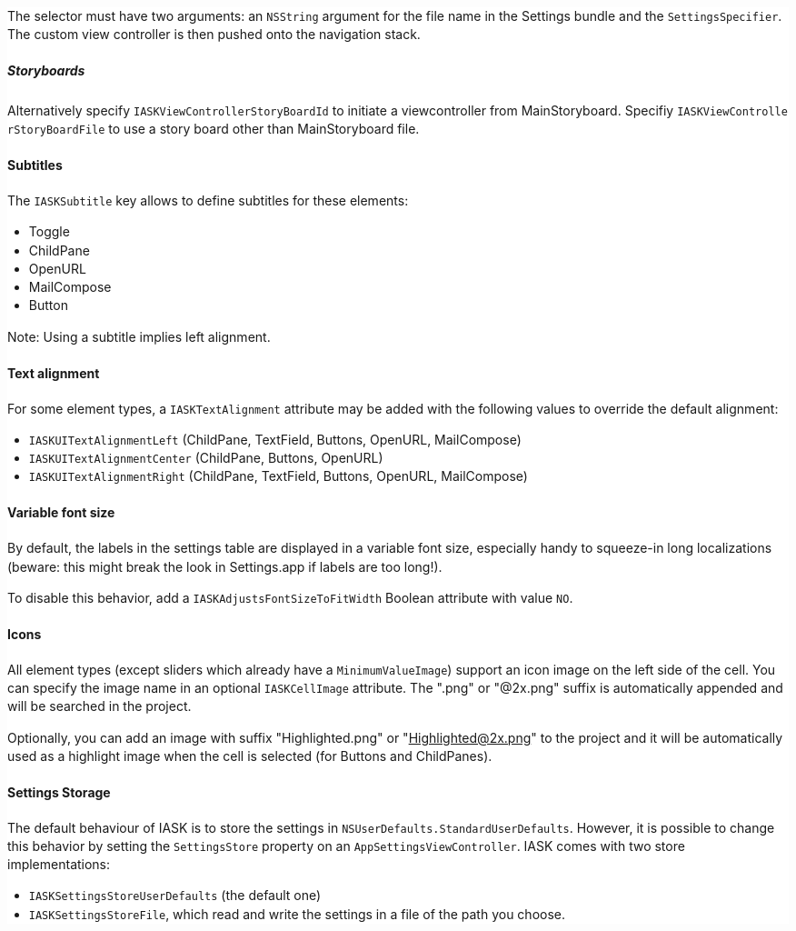 The selector must have two arguments: an `NSString` argument for the file name in the Settings 
bundle and the `SettingsSpecifier`. The custom view controller is then pushed onto the navigation 
stack.

##### Storyboards

Alternatively specify `IASKViewControllerStoryBoardId` to initiate a viewcontroller from 
MainStoryboard. Specifiy `IASKViewControllerStoryBoardFile` to use a story board other than 
MainStoryboard file.


#### Subtitles

The `IASKSubtitle` key allows to define subtitles for these elements: 
 - Toggle
 - ChildPane
 - OpenURL
 - MailCompose
 - Button

Note: Using a subtitle implies left alignment.


#### Text alignment

For some element types, a `IASKTextAlignment` attribute may be added with the following 
values to override the default alignment:

- `IASKUITextAlignmentLeft` (ChildPane, TextField, Buttons, OpenURL, MailCompose)
- `IASKUITextAlignmentCenter` (ChildPane, Buttons, OpenURL)
- `IASKUITextAlignmentRight` (ChildPane, TextField, Buttons, OpenURL, MailCompose)


#### Variable font size

By default, the labels in the settings table are displayed in a variable font size, especially 
handy to squeeze-in long localizations (beware: this might break the look in Settings.app if 
labels are too long!).

To disable this behavior, add a `IASKAdjustsFontSizeToFitWidth` Boolean attribute with value `NO`.

#### Icons

All element types (except sliders which already have a `MinimumValueImage`) support an icon image 
on the left side of the cell. You can specify the image name in an optional `IASKCellImage` 
attribute. The ".png" or "@2x.png" suffix is automatically appended and will be searched in 
the project. 

Optionally, you can add an image with suffix "Highlighted.png" or "Highlighted@2x.png" 
to the project and it will be automatically used as a highlight image when the cell is 
selected (for Buttons and ChildPanes).


#### Settings Storage

The default behaviour of IASK is to store the settings in `NSUserDefaults.StandardUserDefaults`. 
However, it is possible to change this behavior by setting the `SettingsStore` property on an 
`AppSettingsViewController`. IASK comes with two store implementations: 
 - `IASKSettingsStoreUserDefaults` (the default one) 
 - `IASKSettingsStoreFile`, which read and write the settings in a file of the path you choose. 
 